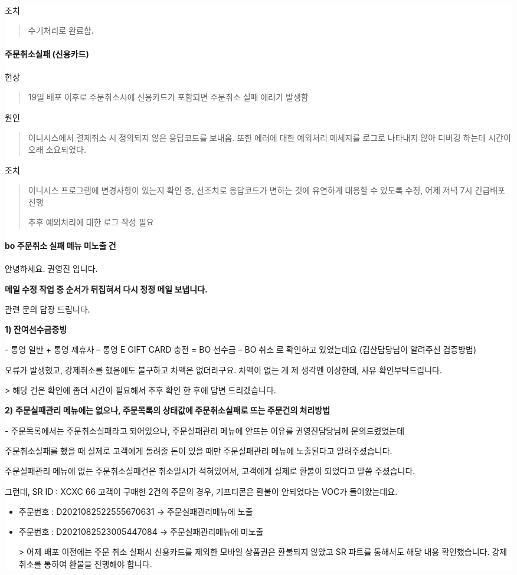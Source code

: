 조치

> 수기처리로 완료함.



#### 주문취소실패 (신용카드)

현상

> 19일 배포 이후로 주문취소시에 신용카드가 포함되면 주문취소 실패 에러가 발생함

원인

> 이니시스에서 결제취소 시 정의되지 않은 응답코드를 보내옴.
> 또한 에러에 대한 예외처리 메세지를 로그로 나타내지 않아 디버깅 하는데 시간이 오래 소요되었다.

조치

> 이니시스 프로그램에 변경사항이 있는지 확인 중, 선조치로 응답코드가 변하는 것에 유연하게 대응할 수 있도록 수정, 어제 저녁 7시 긴급배포 진행
>
> 추후 예외처리에 대한 로그 작성 필요

#### bo 주문취소 실패 메뉴 미노출 건

안녕하세요. 권영진 입니다.

**메일 수정 작업 중 순서가 뒤집혀서 다시 정정 메일 보냅니다.**



관련 문의 답장 드립니다.



**1) 잔여선수금증빙**

  \- 통영 일반 + 통영 제휴사 – 통영 E GIFT CARD 충전 = BO 선수금 – BO 취소 로 확인하고 있었는데요 (김산담당님이 알려주신 검증방법)

오류가 발생했고, 강제취소를 했음에도 불구하고 차액은 없더라구요. 차액이 없는 게 제 생각엔 이상한데, 사유 확인부탁드립니다.

\> 해당 건은 확인에 좀더 시간이 필요해서 추후 확인 한 후에 답변 드리겠습니다.

 

**2)** **주문실패관리 메뉴에는 없으나, 주문목록의 상태값에 주문취소실패로 뜨는 주문건의 처리방법**

  \- 주문목록에서는 주문취소실패라고 되어있으나, 주문실패관리 메뉴에 안뜨는 이유를 권영진담당님께 문의드렸었는데

주문취소실패를 했을 때 실제로 고객에게 돌려줄 돈이 있을 때만 주문실패관리 메뉴에 노출된다고 알려주셨습니다.

  

주문실패관리 메뉴에 없는 주문취소실패건은 취소일시가 적혀있어서, 고객에게 실제로 환불이 되었다고 말씀 주셨습니다.

  

그런데, SR ID : XCXC 66 고객이 구매한 2건의 주문의 경우, 기프티콘은 환불이 안되었다는 VOC가 들어왔는데요.

 

- 주문번호 : D2021082522555670631 -> 주문실패관리메뉴에 노출
- 주문번호 : D2021082523005447084 -> 주문실패관리메뉴에 미노출

  \> 어제 배포 이전에는 주문 취소 실패시 신용카드를 제외한 모바일 상품권은 환불되지 않았고 SR 파트를 통해서도 해당 내용 확인했습니다. 강제취소를 통하여 환불을 진행해야 합니다.

